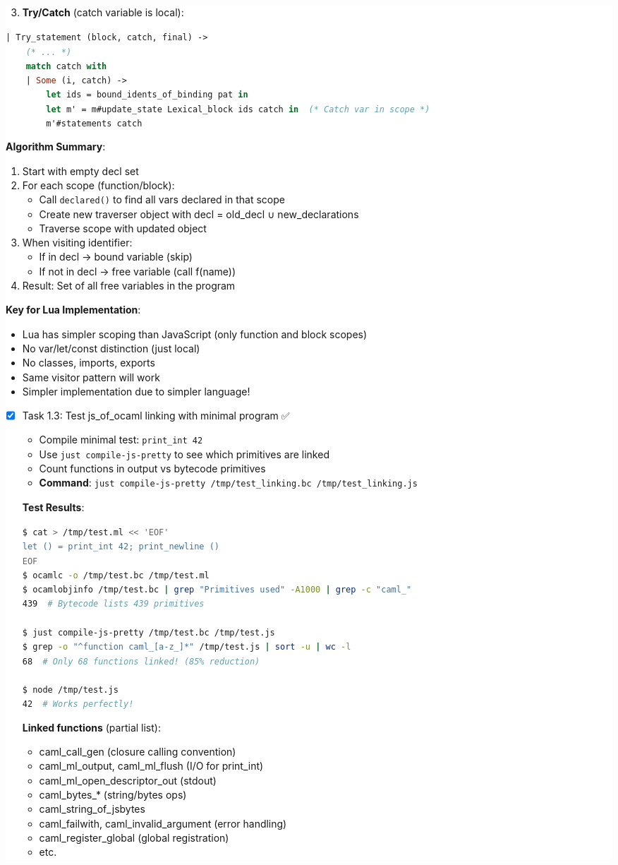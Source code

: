  3. **Try/Catch** (catch variable is local):
  ```ocaml
  | Try_statement (block, catch, final) ->
      (* ... *)
      match catch with
      | Some (i, catch) ->
          let ids = bound_idents_of_binding pat in
          let m' = m#update_state Lexical_block ids catch in  (* Catch var in scope *)
          m'#statements catch
  ```

  **Algorithm Summary**:
  1. Start with empty decl set
  2. For each scope (function/block):
     - Call `declared()` to find all vars declared in that scope
     - Create new traverser object with decl = old_decl ∪ new_declarations
     - Traverse scope with updated object
  3. When visiting identifier:
     - If in decl → bound variable (skip)
     - If not in decl → free variable (call f(name))
  4. Result: Set of all free variables in the program

  **Key for Lua Implementation**:
  - Lua has simpler scoping than JavaScript (only function and block scopes)
  - No var/let/const distinction (just local)
  - No classes, imports, exports
  - Same visitor pattern will work
  - Simpler implementation due to simpler language!

- [x] Task 1.3: Test js_of_ocaml linking with minimal program ✅
  - Compile minimal test: `print_int 42`
  - Use `just compile-js-pretty` to see which primitives are linked
  - Count functions in output vs bytecode primitives
  - **Command**: `just compile-js-pretty /tmp/test_linking.bc /tmp/test_linking.js`

  **Test Results**:
  ```bash
  $ cat > /tmp/test.ml << 'EOF'
  let () = print_int 42; print_newline ()
  EOF
  $ ocamlc -o /tmp/test.bc /tmp/test.ml
  $ ocamlobjinfo /tmp/test.bc | grep "Primitives used" -A1000 | grep -c "caml_"
  439  # Bytecode lists 439 primitives

  $ just compile-js-pretty /tmp/test.bc /tmp/test.js
  $ grep -o "^function caml_[a-z_]*" /tmp/test.js | sort -u | wc -l
  68  # Only 68 functions linked! (85% reduction)

  $ node /tmp/test.js
  42  # Works perfectly!
  ```

  **Linked functions** (partial list):
  - caml_call_gen (closure calling convention)
  - caml_ml_output, caml_ml_flush (I/O for print_int)
  - caml_ml_open_descriptor_out (stdout)
  - caml_bytes_* (string/bytes ops)
  - caml_string_of_jsbytes
  - caml_failwith, caml_invalid_argument (error handling)
  - caml_register_global (global registration)
  - etc.
